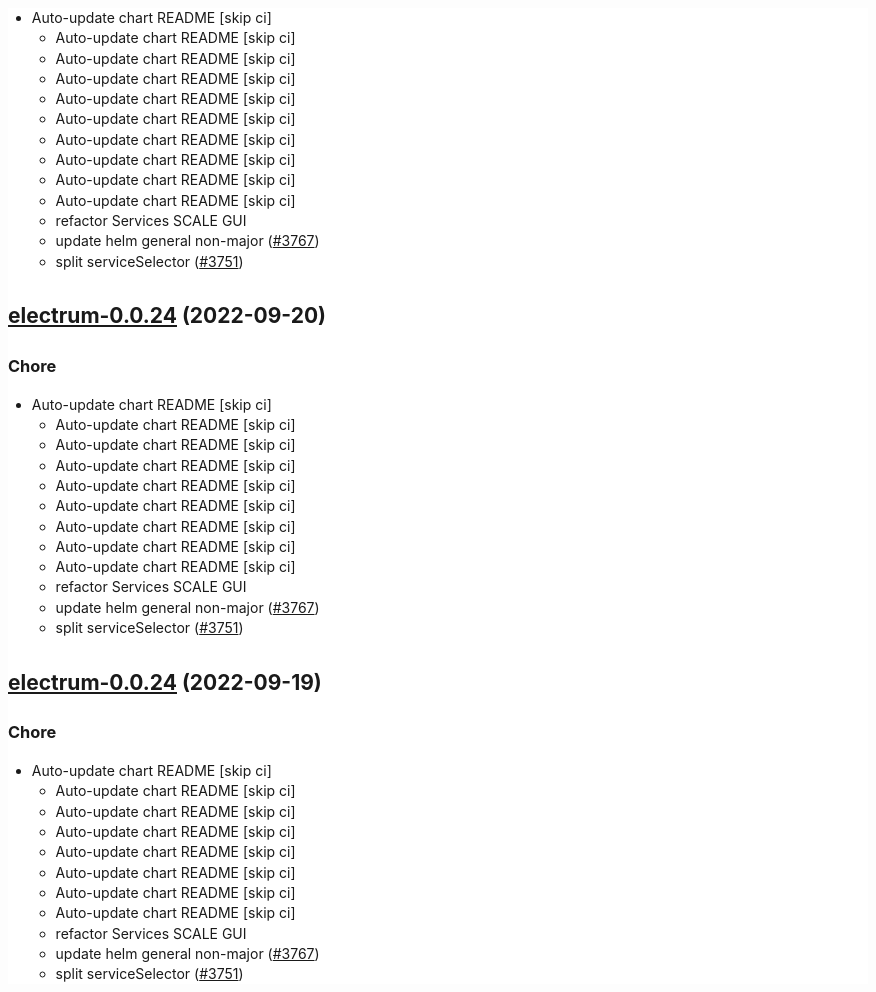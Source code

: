 - Auto-update chart README [skip ci]
  - Auto-update chart README [skip ci]
  - Auto-update chart README [skip ci]
  - Auto-update chart README [skip ci]
  - Auto-update chart README [skip ci]
  - Auto-update chart README [skip ci]
  - Auto-update chart README [skip ci]
  - Auto-update chart README [skip ci]
  - Auto-update chart README [skip ci]
  - Auto-update chart README [skip ci]
  - refactor Services SCALE GUI
  - update helm general non-major ([#3767](https://github.com/truecharts/charts/issues/3767))
  - split serviceSelector ([#3751](https://github.com/truecharts/charts/issues/3751))




## [electrum-0.0.24](https://github.com/truecharts/charts/compare/electrum-0.0.23...electrum-0.0.24) (2022-09-20)

### Chore

- Auto-update chart README [skip ci]
  - Auto-update chart README [skip ci]
  - Auto-update chart README [skip ci]
  - Auto-update chart README [skip ci]
  - Auto-update chart README [skip ci]
  - Auto-update chart README [skip ci]
  - Auto-update chart README [skip ci]
  - Auto-update chart README [skip ci]
  - Auto-update chart README [skip ci]
  - refactor Services SCALE GUI
  - update helm general non-major ([#3767](https://github.com/truecharts/charts/issues/3767))
  - split serviceSelector ([#3751](https://github.com/truecharts/charts/issues/3751))




## [electrum-0.0.24](https://github.com/truecharts/charts/compare/electrum-0.0.23...electrum-0.0.24) (2022-09-19)

### Chore

- Auto-update chart README [skip ci]
  - Auto-update chart README [skip ci]
  - Auto-update chart README [skip ci]
  - Auto-update chart README [skip ci]
  - Auto-update chart README [skip ci]
  - Auto-update chart README [skip ci]
  - Auto-update chart README [skip ci]
  - Auto-update chart README [skip ci]
  - refactor Services SCALE GUI
  - update helm general non-major ([#3767](https://github.com/truecharts/charts/issues/3767))
  - split serviceSelector ([#3751](https://github.com/truecharts/charts/issues/3751))
